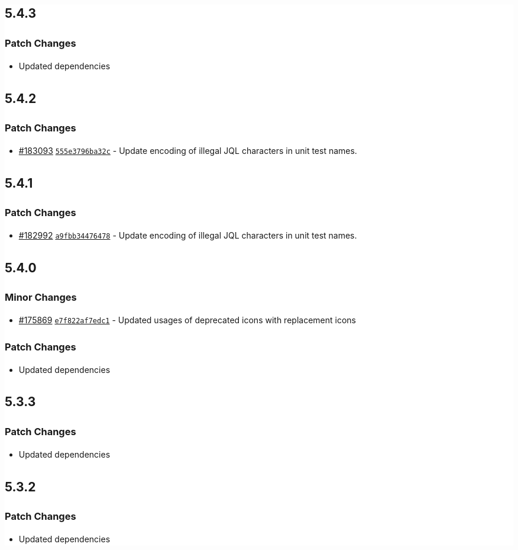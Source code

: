 ## 5.4.3

### Patch Changes

- Updated dependencies

## 5.4.2

### Patch Changes

- [#183093](https://bitbucket.org/atlassian/atlassian-frontend-monorepo/pull-requests/183093)
  [`555e3796ba32c`](https://bitbucket.org/atlassian/atlassian-frontend-monorepo/commits/555e3796ba32c) -
  Update encoding of illegal JQL characters in unit test names.

## 5.4.1

### Patch Changes

- [#182992](https://bitbucket.org/atlassian/atlassian-frontend-monorepo/pull-requests/182992)
  [`a9fbb34476478`](https://bitbucket.org/atlassian/atlassian-frontend-monorepo/commits/a9fbb34476478) -
  Update encoding of illegal JQL characters in unit test names.

## 5.4.0

### Minor Changes

- [#175869](https://bitbucket.org/atlassian/atlassian-frontend-monorepo/pull-requests/175869)
  [`e7f822af7edc1`](https://bitbucket.org/atlassian/atlassian-frontend-monorepo/commits/e7f822af7edc1) -
  Updated usages of deprecated icons with replacement icons

### Patch Changes

- Updated dependencies

## 5.3.3

### Patch Changes

- Updated dependencies

## 5.3.2

### Patch Changes

- Updated dependencies
